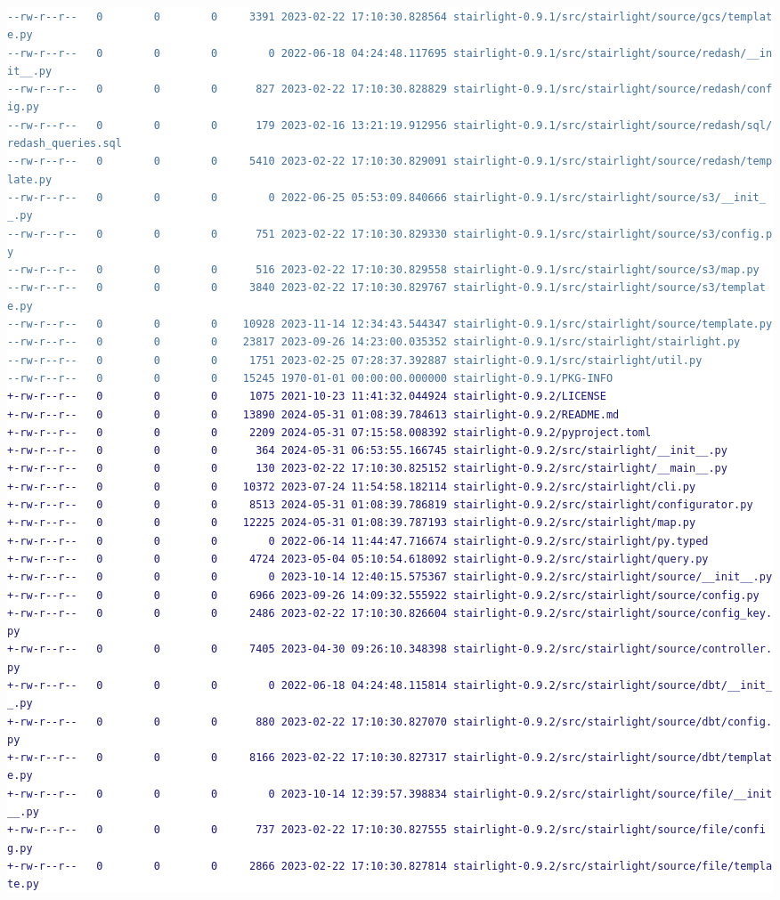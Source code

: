 ```diff
--rw-r--r--   0        0        0     3391 2023-02-22 17:10:30.828564 stairlight-0.9.1/src/stairlight/source/gcs/template.py
--rw-r--r--   0        0        0        0 2022-06-18 04:24:48.117695 stairlight-0.9.1/src/stairlight/source/redash/__init__.py
--rw-r--r--   0        0        0      827 2023-02-22 17:10:30.828829 stairlight-0.9.1/src/stairlight/source/redash/config.py
--rw-r--r--   0        0        0      179 2023-02-16 13:21:19.912956 stairlight-0.9.1/src/stairlight/source/redash/sql/redash_queries.sql
--rw-r--r--   0        0        0     5410 2023-02-22 17:10:30.829091 stairlight-0.9.1/src/stairlight/source/redash/template.py
--rw-r--r--   0        0        0        0 2022-06-25 05:53:09.840666 stairlight-0.9.1/src/stairlight/source/s3/__init__.py
--rw-r--r--   0        0        0      751 2023-02-22 17:10:30.829330 stairlight-0.9.1/src/stairlight/source/s3/config.py
--rw-r--r--   0        0        0      516 2023-02-22 17:10:30.829558 stairlight-0.9.1/src/stairlight/source/s3/map.py
--rw-r--r--   0        0        0     3840 2023-02-22 17:10:30.829767 stairlight-0.9.1/src/stairlight/source/s3/template.py
--rw-r--r--   0        0        0    10928 2023-11-14 12:34:43.544347 stairlight-0.9.1/src/stairlight/source/template.py
--rw-r--r--   0        0        0    23817 2023-09-26 14:23:00.035352 stairlight-0.9.1/src/stairlight/stairlight.py
--rw-r--r--   0        0        0     1751 2023-02-25 07:28:37.392887 stairlight-0.9.1/src/stairlight/util.py
--rw-r--r--   0        0        0    15245 1970-01-01 00:00:00.000000 stairlight-0.9.1/PKG-INFO
+-rw-r--r--   0        0        0     1075 2021-10-23 11:41:32.044924 stairlight-0.9.2/LICENSE
+-rw-r--r--   0        0        0    13890 2024-05-31 01:08:39.784613 stairlight-0.9.2/README.md
+-rw-r--r--   0        0        0     2209 2024-05-31 07:15:58.008392 stairlight-0.9.2/pyproject.toml
+-rw-r--r--   0        0        0      364 2024-05-31 06:53:55.166745 stairlight-0.9.2/src/stairlight/__init__.py
+-rw-r--r--   0        0        0      130 2023-02-22 17:10:30.825152 stairlight-0.9.2/src/stairlight/__main__.py
+-rw-r--r--   0        0        0    10372 2023-07-24 11:54:58.182114 stairlight-0.9.2/src/stairlight/cli.py
+-rw-r--r--   0        0        0     8513 2024-05-31 01:08:39.786819 stairlight-0.9.2/src/stairlight/configurator.py
+-rw-r--r--   0        0        0    12225 2024-05-31 01:08:39.787193 stairlight-0.9.2/src/stairlight/map.py
+-rw-r--r--   0        0        0        0 2022-06-14 11:44:47.716674 stairlight-0.9.2/src/stairlight/py.typed
+-rw-r--r--   0        0        0     4724 2023-05-04 05:10:54.618092 stairlight-0.9.2/src/stairlight/query.py
+-rw-r--r--   0        0        0        0 2023-10-14 12:40:15.575367 stairlight-0.9.2/src/stairlight/source/__init__.py
+-rw-r--r--   0        0        0     6966 2023-09-26 14:09:32.555922 stairlight-0.9.2/src/stairlight/source/config.py
+-rw-r--r--   0        0        0     2486 2023-02-22 17:10:30.826604 stairlight-0.9.2/src/stairlight/source/config_key.py
+-rw-r--r--   0        0        0     7405 2023-04-30 09:26:10.348398 stairlight-0.9.2/src/stairlight/source/controller.py
+-rw-r--r--   0        0        0        0 2022-06-18 04:24:48.115814 stairlight-0.9.2/src/stairlight/source/dbt/__init__.py
+-rw-r--r--   0        0        0      880 2023-02-22 17:10:30.827070 stairlight-0.9.2/src/stairlight/source/dbt/config.py
+-rw-r--r--   0        0        0     8166 2023-02-22 17:10:30.827317 stairlight-0.9.2/src/stairlight/source/dbt/template.py
+-rw-r--r--   0        0        0        0 2023-10-14 12:39:57.398834 stairlight-0.9.2/src/stairlight/source/file/__init__.py
+-rw-r--r--   0        0        0      737 2023-02-22 17:10:30.827555 stairlight-0.9.2/src/stairlight/source/file/config.py
+-rw-r--r--   0        0        0     2866 2023-02-22 17:10:30.827814 stairlight-0.9.2/src/stairlight/source/file/template.py
```